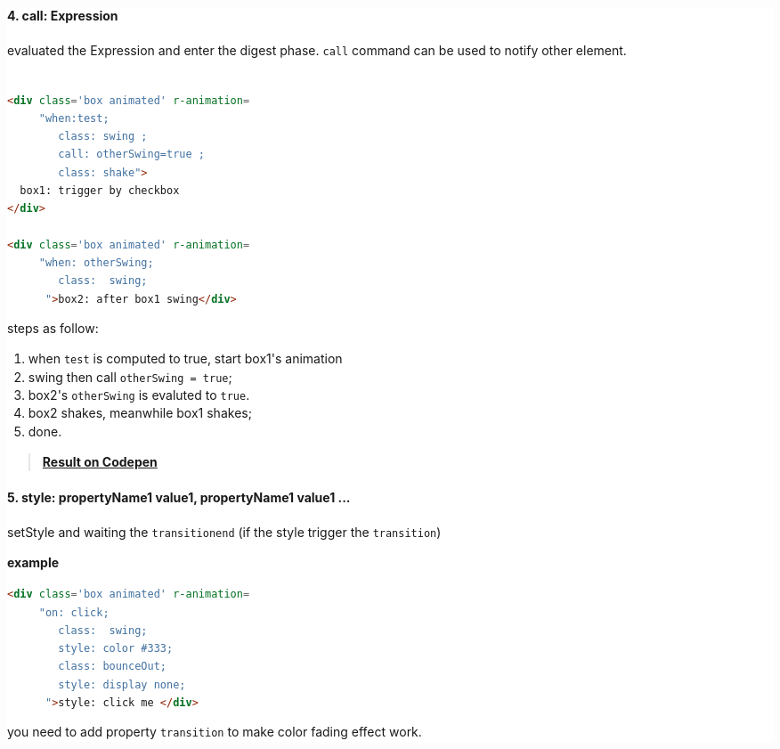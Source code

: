 

#### 4. call: Expression
  
evaluated the Expression and enter the digest phase. `call` command can be used to notify other element.

```html

<div class='box animated' r-animation=
     "when:test; 
        class: swing ;
        call: otherSwing=true ;
        class: shake">
  box1: trigger by checkbox
</div>
  
<div class='box animated' r-animation=
     "when: otherSwing; 
        class:  swing; 
      ">box2: after box1 swing</div>

```

steps as follow:

1. when `test` is computed to true, start box1's animation
2. swing then call `otherSwing = true`;
3. box2's `otherSwing` is evaluted to `true`. 
4. box2 shakes, meanwhile box1 shakes;
5. done.

> <a href="http://codepen.io/leeluolee/pen/aHwoh/"><span class="icon-arrow-right"> <strong>Result on Codepen</span></strong></a>






#### 5. style: propertyName1 value1, propertyName1 value1 ...

setStyle and waiting the `transitionend` (if the style trigger the `transition`)
  
__example__

```html
<div class='box animated' r-animation=
     "on: click; 
        class:  swing; 
        style: color #333;
        class: bounceOut;
        style: display none;
      ">style: click me </div>
```

you need to add property `transition` to make color fading effect work.
